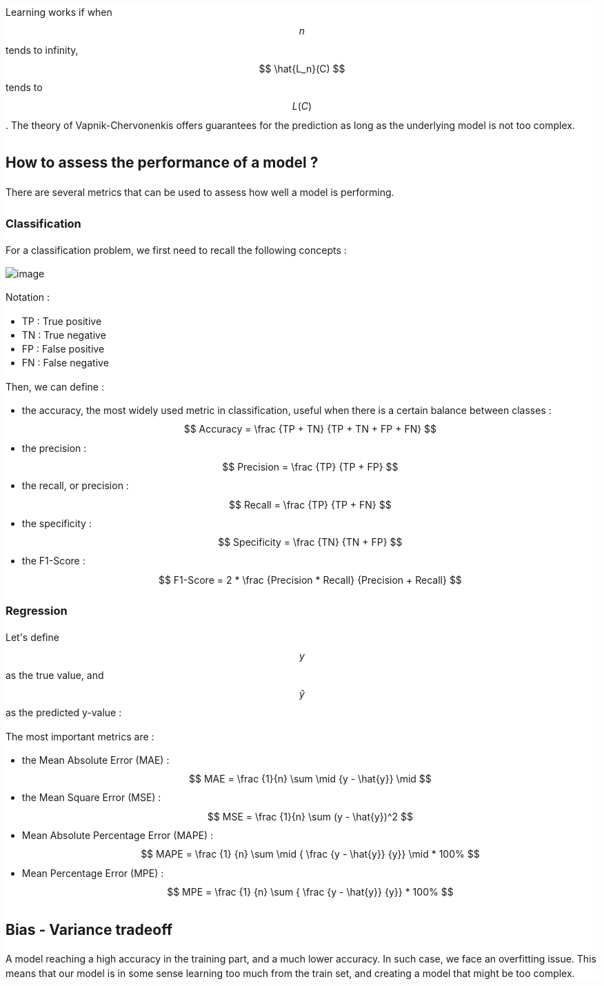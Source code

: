 Learning works if when $$ n $$ tends to infinity, $$ \hat{L_n}(C) $$ tends to $$ L(C) $$. The theory of Vapnik-Chervonenkis offers guarantees for the prediction as long as the underlying model is not too complex.

## How to assess the performance of a model ?

There are several metrics that can be used to assess how well a model is performing. 

### Classification

For a classification problem, we first need to recall the following concepts :

![image](https://maelfabien.github.io/assets/images/tp.png)

Notation :
- TP : True positive
- TN : True negative
- FP : False positive 
- FN : False negative

Then, we can define :
- the accuracy, the most widely used metric in classification, useful when there is a certain balance between classes : 
$$ Accuracy = \frac {TP + TN} {TP + TN + FP + FN} $$
- the precision :
$$ Precision = \frac {TP} {TP + FP} $$
- the recall, or precision :
$$ Recall = \frac {TP} {TP + FN} $$
- the specificity :
$$ Specificity = \frac {TN} {TN + FP} $$
- the F1-Score :
$$ F1-Score = 2 * \frac {Precision * Recall} {Precision + Recall} $$

### Regression

Let's define $$ y $$ as the true value, and $$ \hat{y} $$ as the predicted y-value :

The most important metrics are :
- the Mean Absolute Error (MAE) : 
$$ MAE = \frac {1}{n} \sum \mid {y - \hat{y}} \mid $$
- the Mean Square Error (MSE) : 
$$ MSE = \frac {1}{n} \sum (y - \hat{y})^2 $$
- Mean Absolute Percentage Error (MAPE) :
$$ MAPE = \frac {1} {n} \sum \mid { \frac {y - \hat{y}} {y}} \mid * 100% $$
- Mean Percentage Error (MPE) :
$$ MPE = \frac {1} {n} \sum { \frac {y - \hat{y}} {y}} * 100% $$


## Bias - Variance tradeoff

A model reaching a high accuracy in the training part, and a much lower accuracy. In such case, we face an overfitting issue. This means that our model is in some sense learning too much from the train set, and creating a model that might be too complex.

